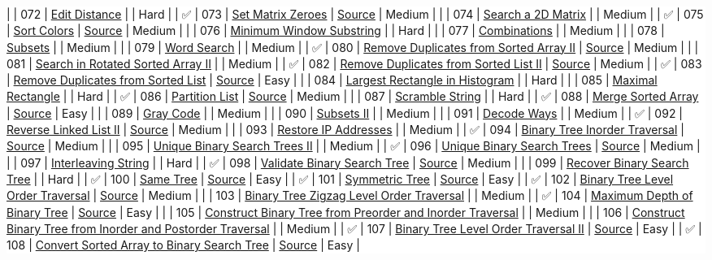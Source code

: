 |   | 072 | [Edit Distance](https://leetcode.com/problems/edit-distance/)  |  | Hard | 
| ✅ | 073 | [Set Matrix Zeroes](https://leetcode.com/problems/set-matrix-zeroes/)  | [Source](./073-set-matrix-zeroes.cpp) | Medium | 
|   | 074 | [Search a 2D Matrix](https://leetcode.com/problems/search-a-2d-matrix/)  |  | Medium | 
| ✅ | 075 | [Sort Colors](https://leetcode.com/problems/sort-colors/)  | [Source](./075-sort-colors.cpp) | Medium | 
|   | 076 | [Minimum Window Substring](https://leetcode.com/problems/minimum-window-substring/)  |  | Hard | 
|   | 077 | [Combinations](https://leetcode.com/problems/combinations/)  |  | Medium | 
|   | 078 | [Subsets](https://leetcode.com/problems/subsets/)  |  | Medium | 
|   | 079 | [Word Search](https://leetcode.com/problems/word-search/)  |  | Medium | 
| ✅ | 080 | [Remove Duplicates from Sorted Array II](https://leetcode.com/problems/remove-duplicates-from-sorted-array-ii/)  | [Source](./080-remove-duplicates-from-sorted-array-ii.cpp) | Medium | 
|   | 081 | [Search in Rotated Sorted Array II](https://leetcode.com/problems/search-in-rotated-sorted-array-ii/)  |  | Medium | 
| ✅ | 082 | [Remove Duplicates from Sorted List II](https://leetcode.com/problems/remove-duplicates-from-sorted-list-ii/)  | [Source](./082-remove-duplicates-from-sorted-list-ii.cpp) | Medium | 
| ✅ | 083 | [Remove Duplicates from Sorted List](https://leetcode.com/problems/remove-duplicates-from-sorted-list/)  | [Source](./083-remove-duplicates-from-sorted-list.cpp) | Easy | 
|   | 084 | [Largest Rectangle in Histogram](https://leetcode.com/problems/largest-rectangle-in-histogram/)  |  | Hard | 
|   | 085 | [Maximal Rectangle](https://leetcode.com/problems/maximal-rectangle/)  |  | Hard | 
| ✅ | 086 | [Partition List](https://leetcode.com/problems/partition-list/)  | [Source](./086-partition-list.cpp) | Medium | 
|   | 087 | [Scramble String](https://leetcode.com/problems/scramble-string/)  |  | Hard | 
| ✅ | 088 | [Merge Sorted Array](https://leetcode.com/problems/merge-sorted-array/)  | [Source](./088-merge-sorted-array.cpp) | Easy | 
|   | 089 | [Gray Code](https://leetcode.com/problems/gray-code/)  |  | Medium | 
|   | 090 | [Subsets II](https://leetcode.com/problems/subsets-ii/)  |  | Medium | 
|   | 091 | [Decode Ways](https://leetcode.com/problems/decode-ways/)  |  | Medium | 
| ✅ | 092 | [Reverse Linked List II](https://leetcode.com/problems/reverse-linked-list-ii/)  | [Source](./092-reverse-linked-list-ii.cpp) | Medium | 
|   | 093 | [Restore IP Addresses](https://leetcode.com/problems/restore-ip-addresses/)  |  | Medium | 
| ✅ | 094 | [Binary Tree Inorder Traversal](https://leetcode.com/problems/binary-tree-inorder-traversal/)  | [Source](./094-binary-tree-inorder-traversal.cpp) | Medium | 
|   | 095 | [Unique Binary Search Trees II](https://leetcode.com/problems/unique-binary-search-trees-ii/)  |  | Medium | 
| ✅ | 096 | [Unique Binary Search Trees](https://leetcode.com/problems/unique-binary-search-trees/)  | [Source](./096-unique-binary-search-trees.cpp) | Medium | 
|   | 097 | [Interleaving String](https://leetcode.com/problems/interleaving-string/)  |  | Hard | 
| ✅ | 098 | [Validate Binary Search Tree](https://leetcode.com/problems/validate-binary-search-tree/)  | [Source](./098-validate-binary-search-tree.cpp) | Medium | 
|   | 099 | [Recover Binary Search Tree](https://leetcode.com/problems/recover-binary-search-tree/)  |  | Hard | 
| ✅ | 100 | [Same Tree](https://leetcode.com/problems/same-tree/)  | [Source](./100-same-tree.cpp) | Easy | 
| ✅ | 101 | [Symmetric Tree](https://leetcode.com/problems/symmetric-tree/)  | [Source](./101-symmetric-tree.cpp) | Easy | 
| ✅ | 102 | [Binary Tree Level Order Traversal](https://leetcode.com/problems/binary-tree-level-order-traversal/)  | [Source](./102-binary-tree-level-order-traversal.cpp) | Medium | 
|   | 103 | [Binary Tree Zigzag Level Order Traversal](https://leetcode.com/problems/binary-tree-zigzag-level-order-traversal/)  |  | Medium | 
| ✅ | 104 | [Maximum Depth of Binary Tree](https://leetcode.com/problems/maximum-depth-of-binary-tree/)  | [Source](./104-maximum-depth-of-binary-tree.cpp) | Easy | 
|   | 105 | [Construct Binary Tree from Preorder and Inorder Traversal](https://leetcode.com/problems/construct-binary-tree-from-preorder-and-inorder-traversal/)  |  | Medium | 
|   | 106 | [Construct Binary Tree from Inorder and Postorder Traversal](https://leetcode.com/problems/construct-binary-tree-from-inorder-and-postorder-traversal/)  |  | Medium | 
| ✅ | 107 | [Binary Tree Level Order Traversal II](https://leetcode.com/problems/binary-tree-level-order-traversal-ii/)  | [Source](./107-binary-tree-level-order-traversal-ii.cpp) | Easy | 
| ✅ | 108 | [Convert Sorted Array to Binary Search Tree](https://leetcode.com/problems/convert-sorted-array-to-binary-search-tree/)  | [Source](./108-convert-sorted-array-to-binary-search-tree.cpp) | Easy | 